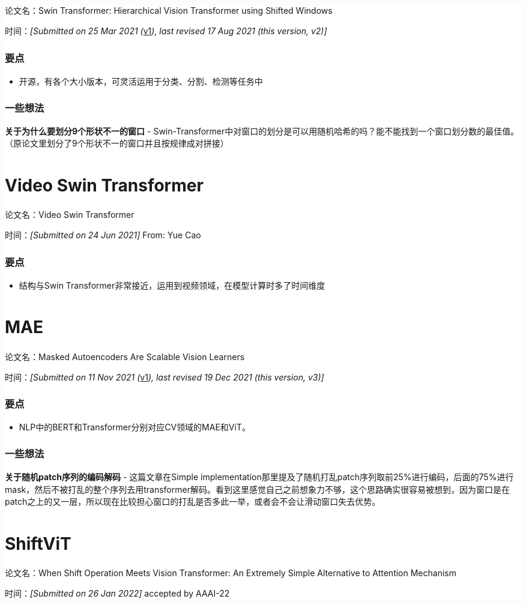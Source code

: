 论文名：Swin Transformer: Hierarchical Vision Transformer using Shifted Windows

时间：*[Submitted on 25 Mar 2021 (*[v1](https://arxiv.org/abs/2103.14030v1)*), last revised 17 Aug 2021 (this version, v2)]*

### 要点

- 开源，有各个大小版本，可灵活运用于分类、分割、检测等任务中

### 一些想法

**关于为什么要划分9个形状不一的窗口** - Swin-Transformer中对窗口的划分是可以用随机哈希的吗？能不能找到一个窗口划分数的最佳值。（原论文里划分了9个形状不一的窗口并且按规律成对拼接）



# Video Swin Transformer

论文名：Video Swin Transformer

时间：*[Submitted on 24 Jun 2021]*  From: Yue Cao

### 要点

- 结构与Swin Transformer非常接近，运用到视频领域，在模型计算时多了时间维度



# MAE

论文名：Masked Autoencoders Are Scalable Vision Learners

时间：*[Submitted on 11 Nov 2021 (*[v1](https://arxiv.org/abs/2111.06377v1)*), last revised 19 Dec 2021 (this version, v3)]*



### 要点

- NLP中的BERT和Transformer分别对应CV领域的MAE和ViT。



### 一些想法

**关于随机patch序列的编码解码** - 这篇文章在Simple implementation那里提及了随机打乱patch序列取前25%进行编码，后面的75%进行mask，然后不被打乱的整个序列去用transformer解码。看到这里感觉自己之前想象力不够，这个思路确实很容易被想到，因为窗口是在patch之上的又一层，所以现在比较担心窗口的打乱是否多此一举，或者会不会让滑动窗口失去优势。



# ShiftViT

论文名：When Shift Operation Meets Vision Transformer: An Extremely Simple Alternative to Attention Mechanism

时间：*[Submitted on 26 Jan 2022]*  accepted by AAAI-22
